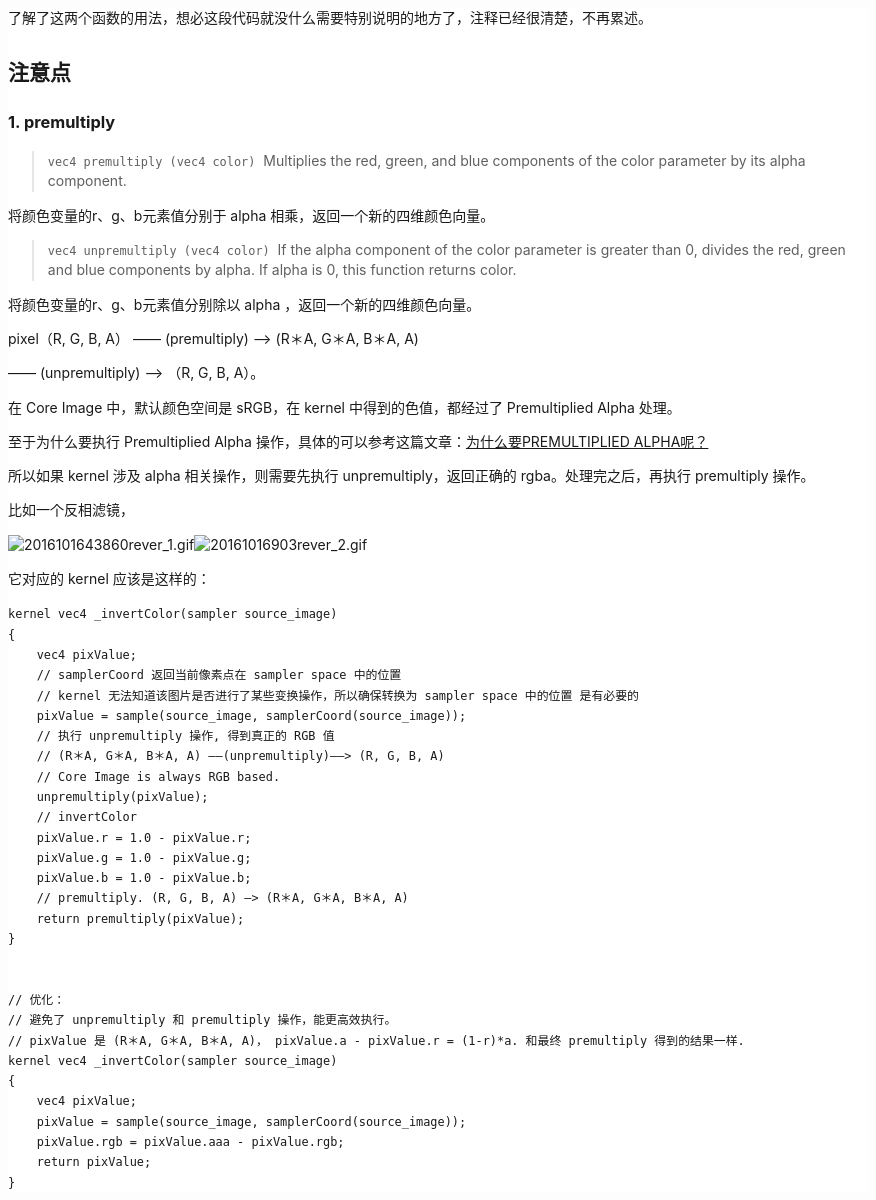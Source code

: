 了解了这两个函数的用法，想必这段代码就没什么需要特别说明的地方了，注释已经很清楚，不再累述。



## 注意点

### 1. premultiply

> `vec4 premultiply (vec4 color)` 
> Multiplies the red, green, and blue components of the color parameter by its alpha component.

将颜色变量的r、g、b元素值分别于 alpha 相乘，返回一个新的四维颜色向量。

> `vec4 unpremultiply (vec4 color)` 
> If the alpha component of the color parameter is greater than 0, divides the red, green and blue components by alpha. If alpha is 0, this function returns color.

将颜色变量的r、g、b元素值分别除以 alpha ，返回一个新的四维颜色向量。

pixel（R, G, B, A） —— (premultiply) ——> (R＊A, G＊A, B＊A, A)

—— (unpremultiply) ——> （R, G, B, A）。

在 Core Image 中，默认颜色空间是 sRGB，在 kernel 中得到的色值，都经过了 Premultiplied Alpha 处理。

至于为什么要执行 Premultiplied Alpha 操作，具体的可以参考这篇文章：[为什么要PREMULTIPLIED ALPHA呢？](https://boundary.cc/2015/07/why-premultiplied-alpha/)



所以如果 kernel 涉及 alpha 相关操作，则需要先执行 unpremultiply，返回正确的 rgba。处理完之后，再执行 premultiply 操作。

比如一个反相滤镜，

![2016101643860rever_1.gif](https://raw.githubusercontent.com/colin1994/colin1994.github.io/feature/hexo/BlogResources/CoreImage/rever_1.gif)![20161016903rever_2.gif](https://raw.githubusercontent.com/colin1994/colin1994.github.io/feature/hexo/BlogResources/CoreImage/rever_2.gif)



它对应的 kernel 应该是这样的：

```objc
kernel vec4 _invertColor(sampler source_image)
{
    vec4 pixValue;
    // samplerCoord 返回当前像素点在 sampler space 中的位置
    // kernel 无法知道该图片是否进行了某些变换操作，所以确保转换为 sampler space 中的位置 是有必要的
    pixValue = sample(source_image, samplerCoord(source_image));
    // 执行 unpremultiply 操作, 得到真正的 RGB 值
    // (R＊A, G＊A, B＊A, A) ——(unpremultiply)——> (R, G, B, A)
    // Core Image is always RGB based.
    unpremultiply(pixValue); 
    // invertColor
    pixValue.r = 1.0 - pixValue.r; 
    pixValue.g = 1.0 - pixValue.g;
    pixValue.b = 1.0 - pixValue.b;
    // premultiply. (R, G, B, A) —> (R＊A, G＊A, B＊A, A)
    return premultiply(pixValue); 
}


// 优化：
// 避免了 unpremultiply 和 premultiply 操作，能更高效执行。
// pixValue 是 (R＊A, G＊A, B＊A, A)， pixValue.a - pixValue.r = (1-r)*a. 和最终 premultiply 得到的结果一样.
kernel vec4 _invertColor(sampler source_image)
{
    vec4 pixValue;
    pixValue = sample(source_image, samplerCoord(source_image));
    pixValue.rgb = pixValue.aaa - pixValue.rgb;
    return pixValue;
}
```